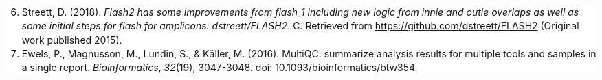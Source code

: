 6.  Streett, D. (2018). *Flash2 has some improvements from flash\_1
    including new logic from innie and outie overlaps as well as some
    initial steps for flash for amplicons: dstreett/FLASH2*. C.
    Retrieved from <https://github.com/dstreett/FLASH2> (Original work
    published 2015).
7.  Ewels, P., Magnusson, M., Lundin, S., & Käller, M. (2016). MultiQC:
    summarize analysis results for multiple tools and samples in a
    single report. *Bioinformatics*, *32*(19), 3047-3048. doi:
    [10.1093/bioinformatics/btw354](https://doi.org/10.1093/bioinformatics/btw354).
